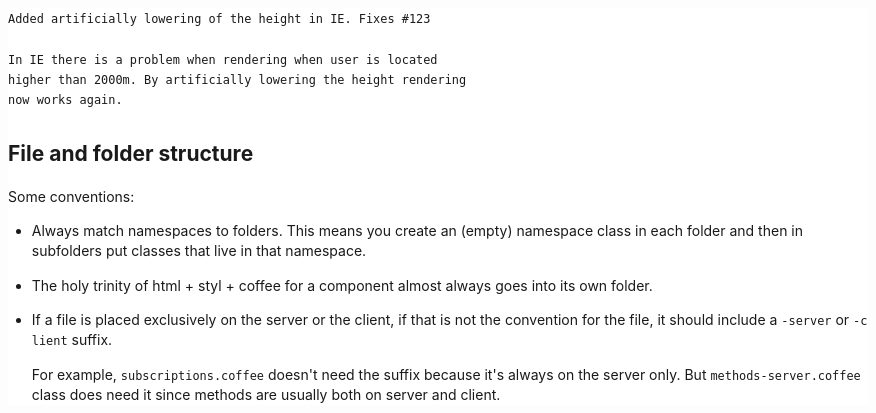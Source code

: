     Added artificially lowering of the height in IE. Fixes #123
    
    In IE there is a problem when rendering when user is located
    higher than 2000m. By artificially lowering the height rendering
    now works again.

## File and folder structure

Some conventions:

- Always match namespaces to folders. This means you create an (empty) namespace class in each folder and then in subfolders put classes that live in that namespace.
- The holy trinity of html + styl + coffee for a component almost always goes into its own folder.
- If a file is placed exclusively on the server or the client, if that is not the convention for the file, it should include a `-server` or `-client` suffix.

  For example, `subscriptions.coffee` doesn't need the suffix because it's always on the server only. But `methods-server.coffee` class does need it since methods are usually both on server and client.
